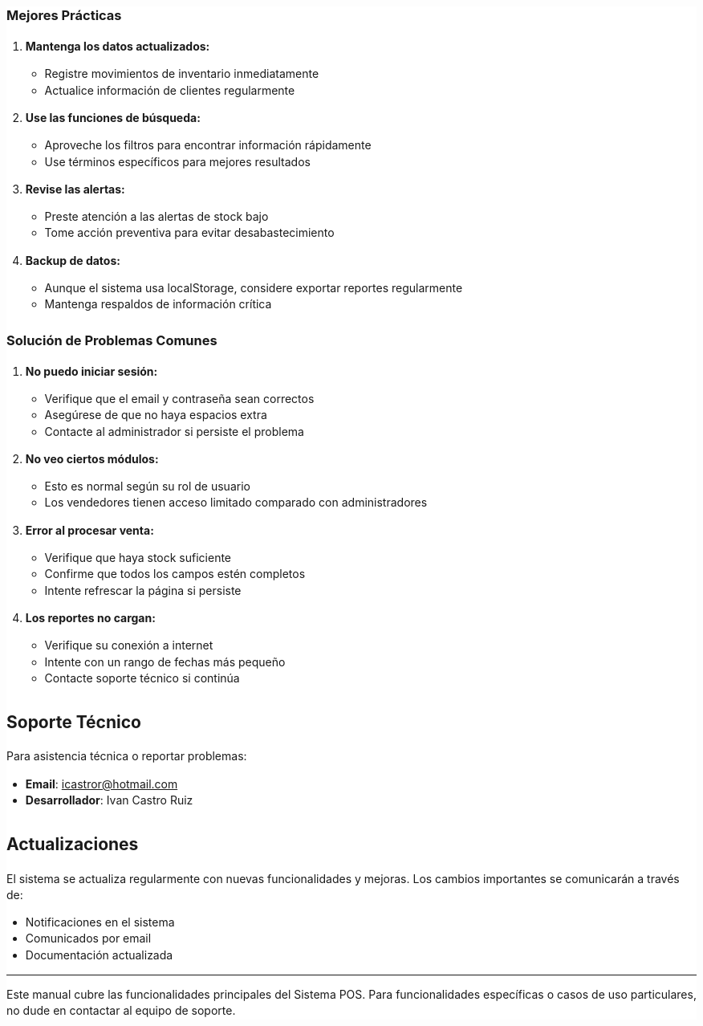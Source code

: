 ### Mejores Prácticas

1. **Mantenga los datos actualizados:**
   - Registre movimientos de inventario inmediatamente
   - Actualice información de clientes regularmente

2. **Use las funciones de búsqueda:**
   - Aproveche los filtros para encontrar información rápidamente
   - Use términos específicos para mejores resultados

3. **Revise las alertas:**
   - Preste atención a las alertas de stock bajo
   - Tome acción preventiva para evitar desabastecimiento

4. **Backup de datos:**
   - Aunque el sistema usa localStorage, considere exportar reportes regularmente
   - Mantenga respaldos de información crítica

### Solución de Problemas Comunes

1. **No puedo iniciar sesión:**
   - Verifique que el email y contraseña sean correctos
   - Asegúrese de que no haya espacios extra
   - Contacte al administrador si persiste el problema

2. **No veo ciertos módulos:**
   - Esto es normal según su rol de usuario
   - Los vendedores tienen acceso limitado comparado con administradores

3. **Error al procesar venta:**
   - Verifique que haya stock suficiente
   - Confirme que todos los campos estén completos
   - Intente refrescar la página si persiste

4. **Los reportes no cargan:**
   - Verifique su conexión a internet
   - Intente con un rango de fechas más pequeño
   - Contacte soporte técnico si continúa

## Soporte Técnico

Para asistencia técnica o reportar problemas:

- **Email**: icastror@hotmail.com
- **Desarrollador**: Ivan Castro Ruiz

## Actualizaciones

El sistema se actualiza regularmente con nuevas funcionalidades y mejoras. Los cambios importantes se comunicarán a través de:

- Notificaciones en el sistema
- Comunicados por email
- Documentación actualizada

---

Este manual cubre las funcionalidades principales del Sistema POS. Para funcionalidades específicas o casos de uso particulares, no dude en contactar al equipo de soporte.


